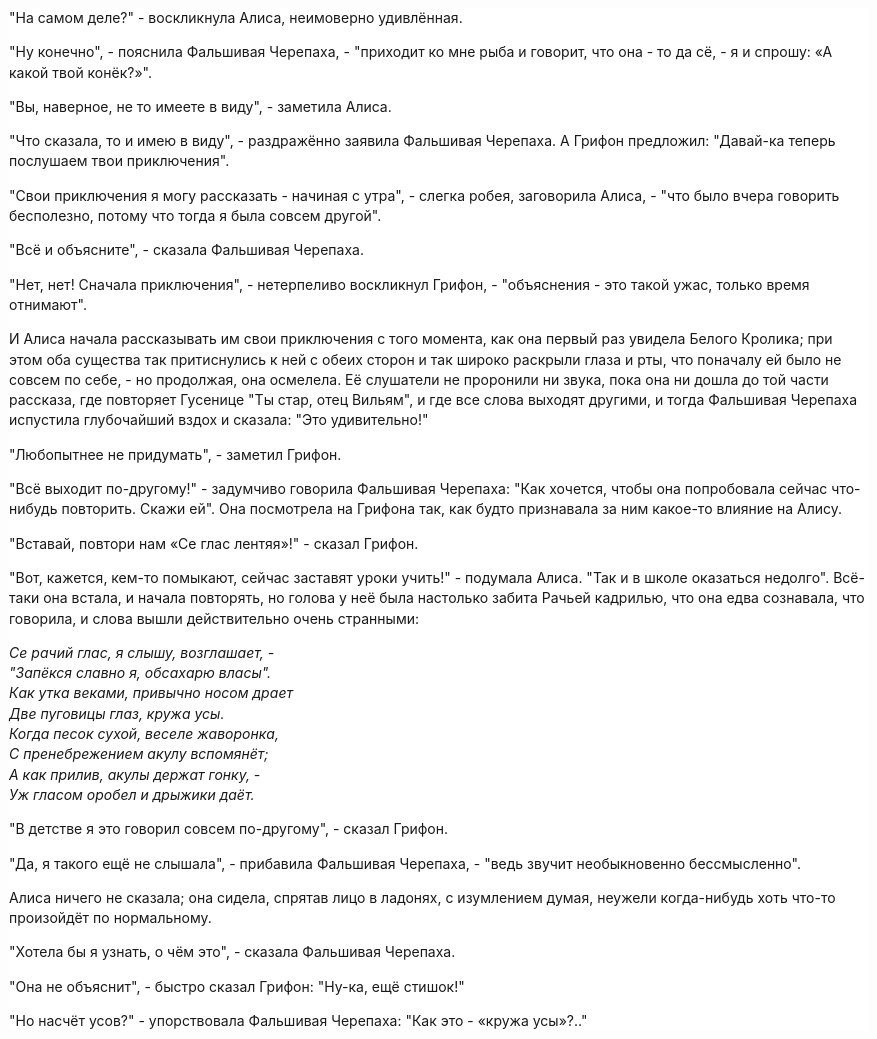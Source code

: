 "На самом деле?" - воскликнула Алиса, неимоверно удивлённая.

"Ну конечно", - пояснила Фальшивая Черепаха, - "приходит ко мне рыба и говорит, что она - то да сё, - я и спрошу: «А какой твой конёк?»".

"Вы, наверное, не то имеете в виду", - заметила Алиса.

"Что сказала, то и имею в виду", - раздражённо заявила Фальшивая Черепаха. А Грифон предложил: "Давай-ка теперь послушаем твои приключения".

"Свои приключения я могу рассказать - начиная с утра", - слегка робея, заговорила Алиса, - "что было вчера говорить бесполезно, потому что тогда я была совсем другой".

"Всё и объясните", - сказала Фальшивая Черепаха.

"Нет, нет! Сначала приключения", - нетерпеливо воскликнул Грифон, - "объяснения - это такой ужас, только время отнимают".

И Алиса начала рассказывать им свои приключения с того момента, как она первый раз увидела Белого Кролика; при этом оба существа так притиснулись к ней с обеих сторон и так широко раскрыли глаза и рты, что поначалу ей было не совсем по себе, - но продолжая, она осмелела. Её слушатели не проронили ни звука, пока она ни дошла до той части рассказа, где повторяет Гусенице "Ты стар, отец Вильям", и где все слова выходят другими, и тогда Фальшивая Черепаха испустила глубочайший вздох и сказала: "Это удивительно!"

"Любопытнее не придумать", - заметил Грифон.

"Всё выходит по-другому!" - задумчиво говорила Фальшивая Черепаха: "Как хочется, чтобы она попробовала сейчас что-нибудь повторить. Скажи ей". Она посмотрела на Грифона так, как будто признавала за ним какое-то влияние на Алису.

"Вставай, повтори нам «Се глас лентяя»!" - сказал Грифон.

"Вот, кажется, кем-то помыкают, сейчас заставят уроки учить!" - подумала Алиса. "Так и в школе оказаться недолго". Всё-таки она встала, и начала повторять, но голова у неё была настолько забита Рачьей кадрилью, что она едва сознавала, что говорила, и слова вышли действительно очень странными:

_Се рачий глас, я слышу, возглашает, -  
"Запёкся славно я, обсахарю власы".  
Как утка веками, привычно носом драет  
Две пуговицы глаз, кружа усы.  
Когда песок сухой, веселе жаворонка,  
С пренебрежением акулу вспомянёт;  
А как прилив, акулы держат гонку, -  
Уж гласом оробел и дрыжики даёт._

"В детстве я это говорил совсем по-другому", - сказал Грифон.

"Да, я такого ещё не слышала", - прибавила Фальшивая Черепаха, - "ведь звучит необыкновенно бессмысленно".

Алиса ничего не сказала; она сидела, спрятав лицо в ладонях, с изумлением думая, неужели когда-нибудь хоть что-то произойдёт по нормальному.

"Хотела бы я узнать, о чём это", - сказала Фальшивая Черепаха.

"Она не объяснит", - быстро сказал Грифон: "Ну-ка, ещё стишок!"

"Но насчёт усов?" - упорствовала Фальшивая Черепаха: "Как это - «кружа усы»?.."
